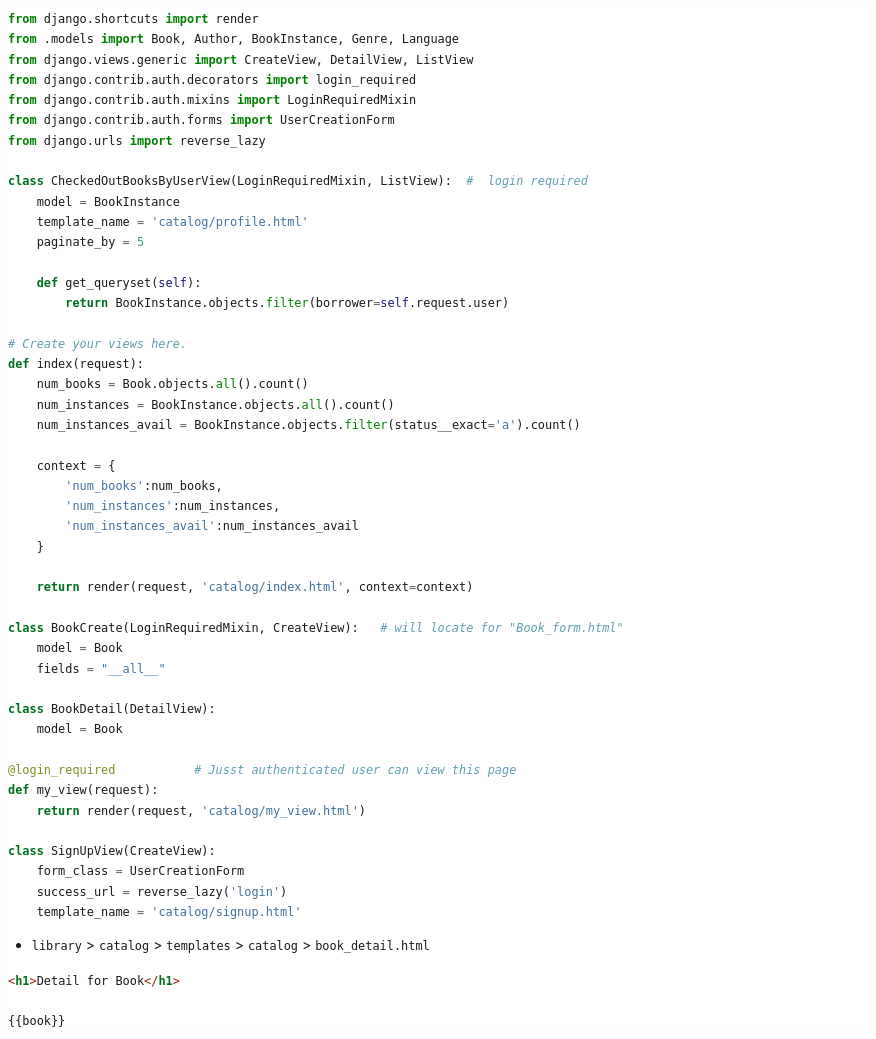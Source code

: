 ```python
from django.shortcuts import render
from .models import Book, Author, BookInstance, Genre, Language
from django.views.generic import CreateView, DetailView, ListView
from django.contrib.auth.decorators import login_required
from django.contrib.auth.mixins import LoginRequiredMixin
from django.contrib.auth.forms import UserCreationForm
from django.urls import reverse_lazy

class CheckedOutBooksByUserView(LoginRequiredMixin, ListView):  #  login required
    model = BookInstance
    template_name = 'catalog/profile.html'
    paginate_by = 5 

    def get_queryset(self):
        return BookInstance.objects.filter(borrower=self.request.user)

# Create your views here.
def index(request):
    num_books = Book.objects.all().count()
    num_instances = BookInstance.objects.all().count()
    num_instances_avail = BookInstance.objects.filter(status__exact='a').count()

    context = {
        'num_books':num_books,
        'num_instances':num_instances,
        'num_instances_avail':num_instances_avail
    }

    return render(request, 'catalog/index.html', context=context)

class BookCreate(LoginRequiredMixin, CreateView):   # will locate for "Book_form.html"
    model = Book
    fields = "__all__"

class BookDetail(DetailView):
    model = Book

@login_required           # Jusst authenticated user can view this page
def my_view(request):
    return render(request, 'catalog/my_view.html')

class SignUpView(CreateView):
    form_class = UserCreationForm
    success_url = reverse_lazy('login')
    template_name = 'catalog/signup.html'
```

- ```library``` > ```catalog``` > ```templates``` > ```catalog``` > ```book_detail.html```

```html
<h1>Detail for Book</h1>

{{book}}
```
